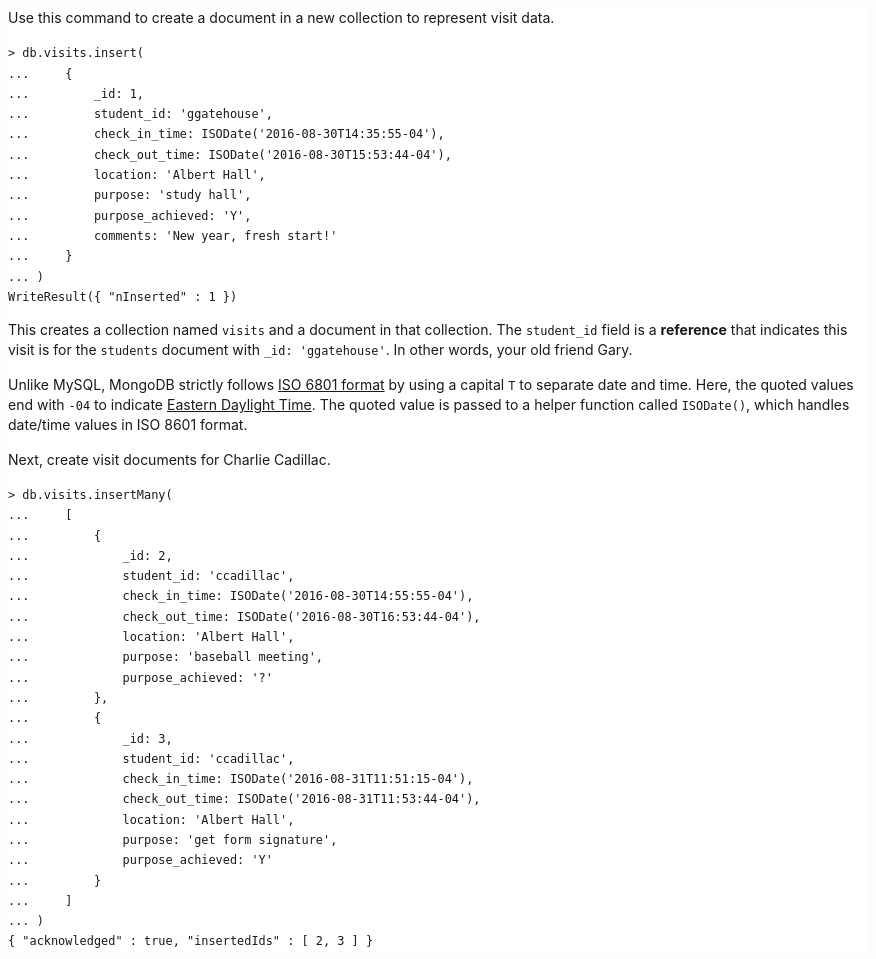 Use this command to create a document in a new collection to represent visit data.

```
> db.visits.insert(
...     {
...         _id: 1,
...         student_id: 'ggatehouse',
...         check_in_time: ISODate('2016-08-30T14:35:55-04'),
...         check_out_time: ISODate('2016-08-30T15:53:44-04'),
...         location: 'Albert Hall',
...         purpose: 'study hall',
...         purpose_achieved: 'Y',
...         comments: 'New year, fresh start!'
...     }
... )
WriteResult({ "nInserted" : 1 })
```

This creates a collection named `visits` and a document in that collection. The `student_id` field is a **reference** that indicates this visit is for the `students` document with `_id: 'ggatehouse'`. In other words, your old friend Gary.

Unlike MySQL, MongoDB strictly follows [ISO 6801 format]( https://www.iso.org/iso-8601-date-and-time-format.html ) by using a capital `T` to separate date and time. Here, the quoted values end with `-04` to indicate [Eastern Daylight Time]( https://www.timeanddate.com/time/zones/edt ). The quoted value is passed to a helper function called `ISODate()`, which handles date/time values in ISO 8601 format. 

Next, create visit documents for Charlie Cadillac.

```
> db.visits.insertMany(
...     [
...         {
...             _id: 2,
...             student_id: 'ccadillac',
...             check_in_time: ISODate('2016-08-30T14:55:55-04'),
...             check_out_time: ISODate('2016-08-30T16:53:44-04'),
...             location: 'Albert Hall',
...             purpose: 'baseball meeting',
...             purpose_achieved: '?'
...         },
...         {
...             _id: 3, 
...             student_id: 'ccadillac',
...             check_in_time: ISODate('2016-08-31T11:51:15-04'),
...             check_out_time: ISODate('2016-08-31T11:53:44-04'),
...             location: 'Albert Hall',
...             purpose: 'get form signature',
...             purpose_achieved: 'Y'   
...         }
...     ]
... )
{ "acknowledged" : true, "insertedIds" : [ 2, 3 ] }
```
